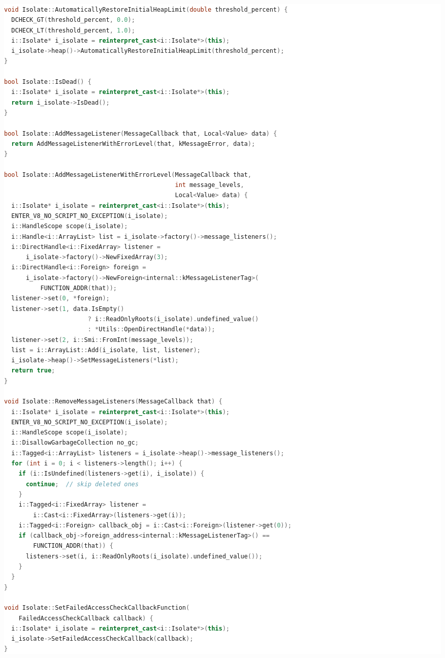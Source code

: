 ```cpp
void Isolate::AutomaticallyRestoreInitialHeapLimit(double threshold_percent) {
  DCHECK_GT(threshold_percent, 0.0);
  DCHECK_LT(threshold_percent, 1.0);
  i::Isolate* i_isolate = reinterpret_cast<i::Isolate*>(this);
  i_isolate->heap()->AutomaticallyRestoreInitialHeapLimit(threshold_percent);
}

bool Isolate::IsDead() {
  i::Isolate* i_isolate = reinterpret_cast<i::Isolate*>(this);
  return i_isolate->IsDead();
}

bool Isolate::AddMessageListener(MessageCallback that, Local<Value> data) {
  return AddMessageListenerWithErrorLevel(that, kMessageError, data);
}

bool Isolate::AddMessageListenerWithErrorLevel(MessageCallback that,
                                               int message_levels,
                                               Local<Value> data) {
  i::Isolate* i_isolate = reinterpret_cast<i::Isolate*>(this);
  ENTER_V8_NO_SCRIPT_NO_EXCEPTION(i_isolate);
  i::HandleScope scope(i_isolate);
  i::Handle<i::ArrayList> list = i_isolate->factory()->message_listeners();
  i::DirectHandle<i::FixedArray> listener =
      i_isolate->factory()->NewFixedArray(3);
  i::DirectHandle<i::Foreign> foreign =
      i_isolate->factory()->NewForeign<internal::kMessageListenerTag>(
          FUNCTION_ADDR(that));
  listener->set(0, *foreign);
  listener->set(1, data.IsEmpty()
                       ? i::ReadOnlyRoots(i_isolate).undefined_value()
                       : *Utils::OpenDirectHandle(*data));
  listener->set(2, i::Smi::FromInt(message_levels));
  list = i::ArrayList::Add(i_isolate, list, listener);
  i_isolate->heap()->SetMessageListeners(*list);
  return true;
}

void Isolate::RemoveMessageListeners(MessageCallback that) {
  i::Isolate* i_isolate = reinterpret_cast<i::Isolate*>(this);
  ENTER_V8_NO_SCRIPT_NO_EXCEPTION(i_isolate);
  i::HandleScope scope(i_isolate);
  i::DisallowGarbageCollection no_gc;
  i::Tagged<i::ArrayList> listeners = i_isolate->heap()->message_listeners();
  for (int i = 0; i < listeners->length(); i++) {
    if (i::IsUndefined(listeners->get(i), i_isolate)) {
      continue;  // skip deleted ones
    }
    i::Tagged<i::FixedArray> listener =
        i::Cast<i::FixedArray>(listeners->get(i));
    i::Tagged<i::Foreign> callback_obj = i::Cast<i::Foreign>(listener->get(0));
    if (callback_obj->foreign_address<internal::kMessageListenerTag>() ==
        FUNCTION_ADDR(that)) {
      listeners->set(i, i::ReadOnlyRoots(i_isolate).undefined_value());
    }
  }
}

void Isolate::SetFailedAccessCheckCallbackFunction(
    FailedAccessCheckCallback callback) {
  i::Isolate* i_isolate = reinterpret_cast<i::Isolate*>(this);
  i_isolate->SetFailedAccessCheckCallback(callback);
}
```